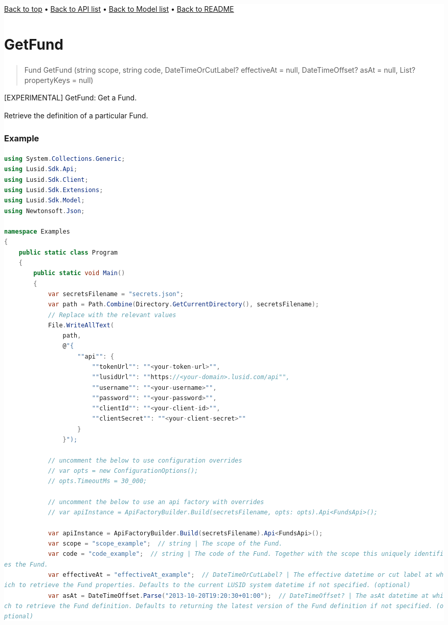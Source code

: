 [Back to top](#) &#8226; [Back to API list](../README.md#documentation-for-api-endpoints) &#8226; [Back to Model list](../README.md#documentation-for-models) &#8226; [Back to README](../README.md)

<a id="getfund"></a>
# **GetFund**
> Fund GetFund (string scope, string code, DateTimeOrCutLabel? effectiveAt = null, DateTimeOffset? asAt = null, List<string>? propertyKeys = null)

[EXPERIMENTAL] GetFund: Get a Fund.

Retrieve the definition of a particular Fund.

### Example
```csharp
using System.Collections.Generic;
using Lusid.Sdk.Api;
using Lusid.Sdk.Client;
using Lusid.Sdk.Extensions;
using Lusid.Sdk.Model;
using Newtonsoft.Json;

namespace Examples
{
    public static class Program
    {
        public static void Main()
        {
            var secretsFilename = "secrets.json";
            var path = Path.Combine(Directory.GetCurrentDirectory(), secretsFilename);
            // Replace with the relevant values
            File.WriteAllText(
                path, 
                @"{
                    ""api"": {
                        ""tokenUrl"": ""<your-token-url>"",
                        ""lusidUrl"": ""https://<your-domain>.lusid.com/api"",
                        ""username"": ""<your-username>"",
                        ""password"": ""<your-password>"",
                        ""clientId"": ""<your-client-id>"",
                        ""clientSecret"": ""<your-client-secret>""
                    }
                }");

            // uncomment the below to use configuration overrides
            // var opts = new ConfigurationOptions();
            // opts.TimeoutMs = 30_000;

            // uncomment the below to use an api factory with overrides
            // var apiInstance = ApiFactoryBuilder.Build(secretsFilename, opts: opts).Api<FundsApi>();

            var apiInstance = ApiFactoryBuilder.Build(secretsFilename).Api<FundsApi>();
            var scope = "scope_example";  // string | The scope of the Fund.
            var code = "code_example";  // string | The code of the Fund. Together with the scope this uniquely identifies the Fund.
            var effectiveAt = "effectiveAt_example";  // DateTimeOrCutLabel? | The effective datetime or cut label at which to retrieve the Fund properties. Defaults to the current LUSID system datetime if not specified. (optional) 
            var asAt = DateTimeOffset.Parse("2013-10-20T19:20:30+01:00");  // DateTimeOffset? | The asAt datetime at which to retrieve the Fund definition. Defaults to returning the latest version of the Fund definition if not specified. (optional) 
```